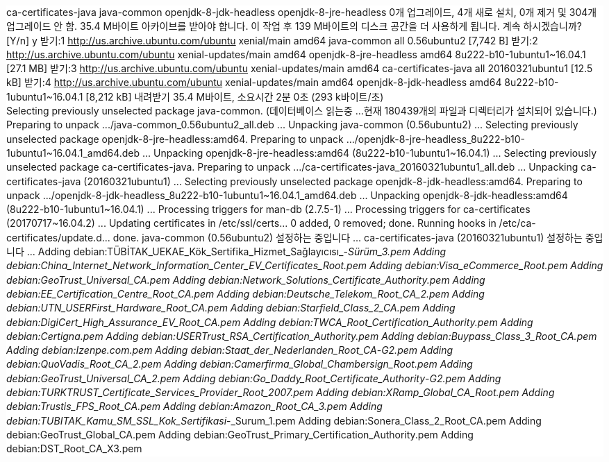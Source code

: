  ca-certificates-java java-common openjdk-8-jdk-headless
 openjdk-8-jre-headless
0개 업그레이드, 4개 새로 설치, 0개 제거 및 304개 업그레이드 안 함.
35.4 M바이트 아카이브를 받아야 합니다.
이 작업 후 139 M바이트의 디스크 공간을 더 사용하게 됩니다.
계속 하시겠습니까? [Y/n] y
받기:1 http://us.archive.ubuntu.com/ubuntu xenial/main amd64 java-common all 0.56ubuntu2 [7,742 B]
받기:2 http://us.archive.ubuntu.com/ubuntu xenial-updates/main amd64 openjdk-8-jre-headless amd64 8u222-b10-1ubuntu1~16.04.1 [27.1 MB]
받기:3 http://us.archive.ubuntu.com/ubuntu xenial-updates/main amd64 ca-certificates-java all 20160321ubuntu1 [12.5 kB]
받기:4 http://us.archive.ubuntu.com/ubuntu xenial-updates/main amd64 openjdk-8-jdk-headless amd64 8u222-b10-1ubuntu1~16.04.1 [8,212 kB]
내려받기 35.4 M바이트, 소요시간 2분 0초 (293 k바이트/초)           
Selecting previously unselected package java-common.
(데이터베이스 읽는중 ...현재 180439개의 파일과 디렉터리가 설치되어 있습니다.)
Preparing to unpack .../java-common_0.56ubuntu2_all.deb ...
Unpacking java-common (0.56ubuntu2) ...
Selecting previously unselected package openjdk-8-jre-headless:amd64.
Preparing to unpack .../openjdk-8-jre-headless_8u222-b10-1ubuntu1~16.04.1_amd64.deb ...
Unpacking openjdk-8-jre-headless:amd64 (8u222-b10-1ubuntu1~16.04.1) ...
Selecting previously unselected package ca-certificates-java.
Preparing to unpack .../ca-certificates-java_20160321ubuntu1_all.deb ...
Unpacking ca-certificates-java (20160321ubuntu1) ...
Selecting previously unselected package openjdk-8-jdk-headless:amd64.
Preparing to unpack .../openjdk-8-jdk-headless_8u222-b10-1ubuntu1~16.04.1_amd64.deb ...
Unpacking openjdk-8-jdk-headless:amd64 (8u222-b10-1ubuntu1~16.04.1) ...
Processing triggers for man-db (2.7.5-1) ...
Processing triggers for ca-certificates (20170717~16.04.2) ...
Updating certificates in /etc/ssl/certs...
0 added, 0 removed; done.
Running hooks in /etc/ca-certificates/update.d...
done.
java-common (0.56ubuntu2) 설정하는 중입니다 ...
ca-certificates-java (20160321ubuntu1) 설정하는 중입니다 ...
Adding debian:TÜBİTAK_UEKAE_Kök_Sertifika_Hizmet_Sağlayıcısı_-_Sürüm_3.pem
Adding debian:China_Internet_Network_Information_Center_EV_Certificates_Root.pem
Adding debian:Visa_eCommerce_Root.pem
Adding debian:GeoTrust_Universal_CA.pem
Adding debian:Network_Solutions_Certificate_Authority.pem
Adding debian:EE_Certification_Centre_Root_CA.pem
Adding debian:Deutsche_Telekom_Root_CA_2.pem
Adding debian:UTN_USERFirst_Hardware_Root_CA.pem
Adding debian:Starfield_Class_2_CA.pem
Adding debian:DigiCert_High_Assurance_EV_Root_CA.pem
Adding debian:TWCA_Root_Certification_Authority.pem
Adding debian:Certigna.pem
Adding debian:USERTrust_RSA_Certification_Authority.pem
Adding debian:Buypass_Class_3_Root_CA.pem
Adding debian:Izenpe.com.pem
Adding debian:Staat_der_Nederlanden_Root_CA_-_G2.pem
Adding debian:QuoVadis_Root_CA_2.pem
Adding debian:Camerfirma_Global_Chambersign_Root.pem
Adding debian:GeoTrust_Universal_CA_2.pem
Adding debian:Go_Daddy_Root_Certificate_Authority_-_G2.pem
Adding debian:TURKTRUST_Certificate_Services_Provider_Root_2007.pem
Adding debian:XRamp_Global_CA_Root.pem
Adding debian:Trustis_FPS_Root_CA.pem
Adding debian:Amazon_Root_CA_3.pem
Adding debian:TUBITAK_Kamu_SM_SSL_Kok_Sertifikasi_-_Surum_1.pem
Adding debian:Sonera_Class_2_Root_CA.pem
Adding debian:GeoTrust_Global_CA.pem
Adding debian:GeoTrust_Primary_Certification_Authority.pem
Adding debian:DST_Root_CA_X3.pem